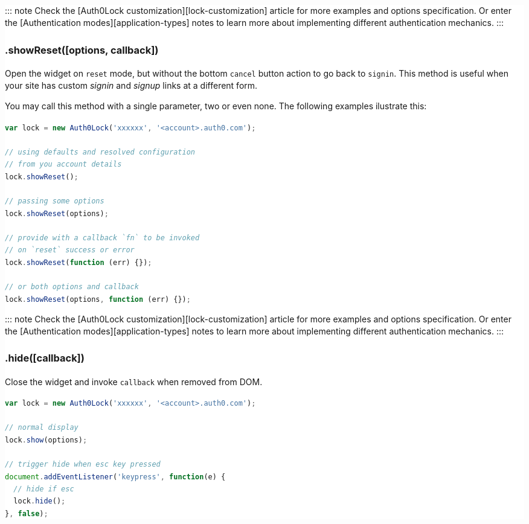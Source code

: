 ::: note
Check the [Auth0Lock customization][lock-customization] article for more examples and options specification. Or enter the [Authentication modes][application-types] notes to learn more about implementing different authentication mechanics.
:::

### .showReset([options, callback])

Open the widget on `reset` mode, but without the bottom `cancel` button action to go back to `signin`.  This method is useful when your site has custom *signin* and *signup* links at a different form.

You may call this method with a single parameter, two or even none. The following examples ilustrate this:

```js
var lock = new Auth0Lock('xxxxxx', '<account>.auth0.com');

// using defaults and resolved configuration
// from you account details
lock.showReset();

// passing some options
lock.showReset(options);

// provide with a callback `fn` to be invoked
// on `reset` success or error
lock.showReset(function (err) {});

// or both options and callback
lock.showReset(options, function (err) {});
```

::: note
Check the [Auth0Lock customization][lock-customization] article for more examples and options specification. Or enter the [Authentication modes][application-types] notes to learn more about implementing different authentication mechanics.
:::

### .hide([callback])

Close the widget and invoke `callback` when removed from DOM.

```js
var lock = new Auth0Lock('xxxxxx', '<account>.auth0.com');

// normal display
lock.show(options);

// trigger hide when esc key pressed
document.addEventListener('keypress', function(e) {
  // hide if esc
  lock.hide();
}, false);
```
